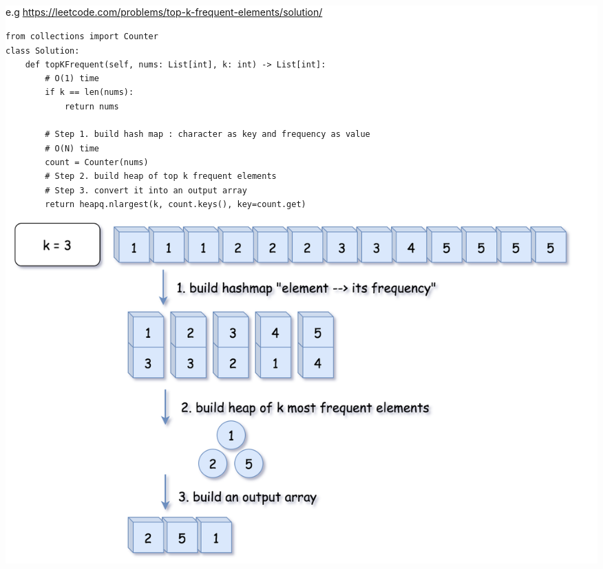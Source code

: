 e.g https://leetcode.com/problems/top-k-frequent-elements/solution/ 
```
from collections import Counter
class Solution:
    def topKFrequent(self, nums: List[int], k: int) -> List[int]: 
        # O(1) time 
        if k == len(nums):
            return nums
        
        # Step 1. build hash map : character as key and frequency as value
        # O(N) time
        count = Counter(nums)   
        # Step 2. build heap of top k frequent elements
        # Step 3. convert it into an output array
        return heapq.nlargest(k, count.keys(), key=count.get)
```
![](2022-08-04-08-33-52.png)

